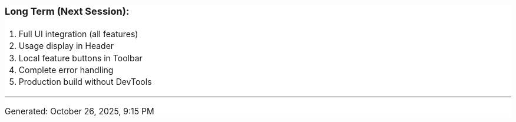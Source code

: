 ### Long Term (Next Session):
1. Full UI integration (all features)
2. Usage display in Header
3. Local feature buttons in Toolbar
4. Complete error handling
5. Production build without DevTools

---

Generated: October 26, 2025, 9:15 PM
